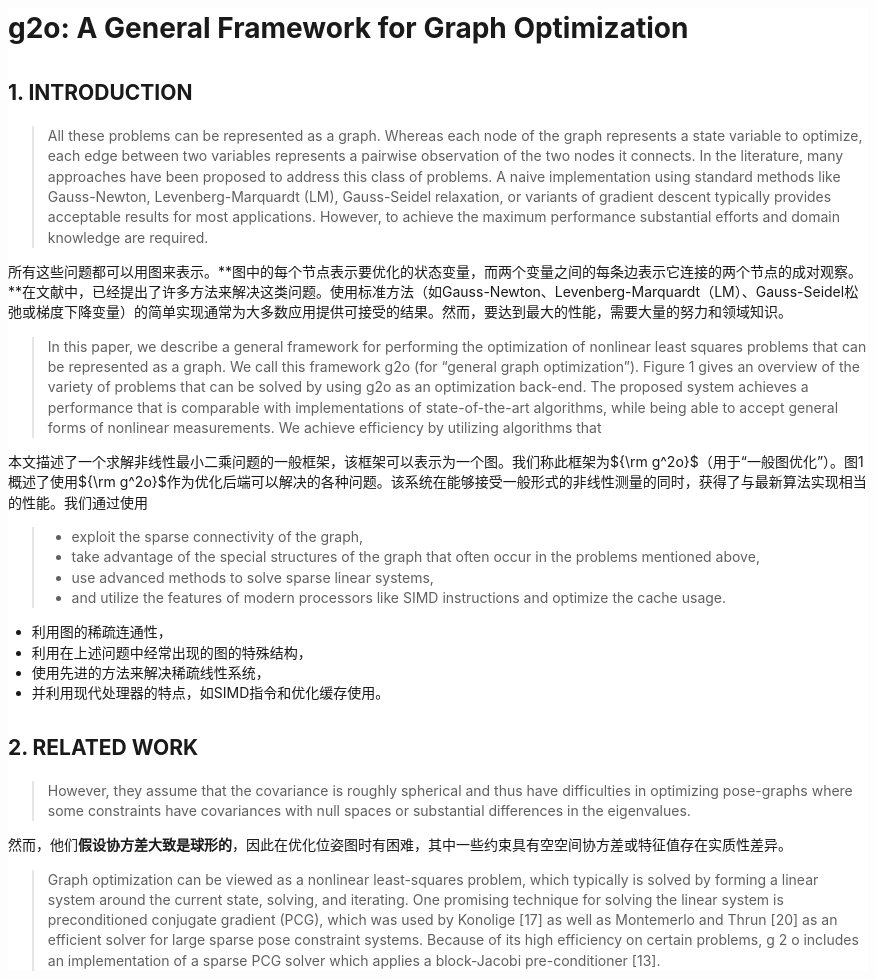 # g2o: A General Framework for Graph Optimization

## 1. INTRODUCTION

> All these problems can be represented as a graph. Whereas each node of the graph represents a state variable to optimize, each edge between two variables represents a pairwise observation of the two nodes it connects. In the literature, many approaches have been proposed to address this class of problems. A naive implementation using standard methods like Gauss-Newton, Levenberg-Marquardt (LM), Gauss-Seidel relaxation, or variants of gradient descent typically provides acceptable results for most applications. However, to achieve the maximum performance substantial efforts and domain knowledge are required.

所有这些问题都可以用图来表示。**图中的每个节点表示要优化的状态变量，而两个变量之间的每条边表示它连接的两个节点的成对观察。**在文献中，已经提出了许多方法来解决这类问题。使用标准方法（如Gauss-Newton、Levenberg-Marquardt（LM）、Gauss-Seidel松弛或梯度下降变量）的简单实现通常为大多数应用提供可接受的结果。然而，要达到最大的性能，需要大量的努力和领域知识。

> In this paper, we describe a general framework for performing the optimization of nonlinear least squares problems that can be represented as a graph. We call this framework g2o (for “general graph optimization”). Figure 1 gives an overview of the variety of problems that can be solved by using g2o as an optimization back-end. The proposed system achieves a performance that is comparable with implementations of state-of-the-art algorithms, while being able to accept general forms of nonlinear measurements. We achieve efficiency by utilizing algorithms that

本文描述了一个求解非线性最小二乘问题的一般框架，该框架可以表示为一个图。我们称此框架为${\rm g^2o}$（用于“一般图优化”）。图1概述了使用${\rm g^2o}$作为优化后端可以解决的各种问题。该系统在能够接受一般形式的非线性测量的同时，获得了与最新算法实现相当的性能。我们通过使用

> - exploit the sparse connectivity of the graph,
> - take advantage of the special structures of the graph that often occur in the problems mentioned above,
> - use advanced methods to solve sparse linear systems,
> - and utilize the features of modern processors like SIMD instructions and optimize the cache usage.

- 利用图的稀疏连通性，
- 利用在上述问题中经常出现的图的特殊结构，
- 使用先进的方法来解决稀疏线性系统，
- 并利用现代处理器的特点，如SIMD指令和优化缓存使用。

## 2. RELATED WORK

> However, they assume that the covariance is roughly spherical and thus have difficulties in optimizing pose-graphs where some constraints have covariances with null spaces or substantial differences in the eigenvalues.

然而，他们**假设协方差大致是球形的**，因此在优化位姿图时有困难，其中一些约束具有空空间协方差或特征值存在实质性差异。

> Graph optimization can be viewed as a nonlinear least-squares problem, which typically is solved by forming a linear system around the current state, solving, and iterating. One promising technique for solving the linear system is preconditioned conjugate gradient (PCG), which was used by Konolige [17] as well as Montemerlo and Thrun [20] as an efficient solver for large sparse pose constraint systems. Because of its high efficiency on certain problems, g 2 o includes an implementation of a sparse PCG solver which applies a block-Jacobi pre-conditioner [13].

